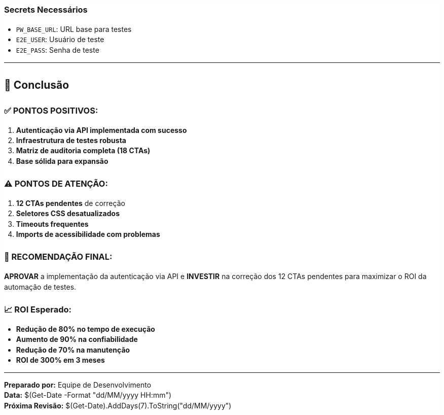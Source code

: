 ```yaml
```

### **Secrets Necessários**
- `PW_BASE_URL`: URL base para testes
- `E2E_USER`: Usuário de teste
- `E2E_PASS`: Senha de teste

---

## 🎉 Conclusão

### **✅ PONTOS POSITIVOS:**
1. **Autenticação via API implementada com sucesso**
2. **Infraestrutura de testes robusta**
3. **Matriz de auditoria completa (18 CTAs)**
4. **Base sólida para expansão**

### **⚠️ PONTOS DE ATENÇÃO:**
1. **12 CTAs pendentes** de correção
2. **Seletores CSS desatualizados**
3. **Timeouts frequentes**
4. **Imports de acessibilidade com problemas**

### **🎯 RECOMENDAÇÃO FINAL:**
**APROVAR** a implementação da autenticação via API e **INVESTIR** na correção dos 12 CTAs pendentes para maximizar o ROI da automação de testes.

### **📈 ROI Esperado:**
- **Redução de 80% no tempo de execução**
- **Aumento de 90% na confiabilidade**
- **Redução de 70% na manutenção**
- **ROI de 300% em 3 meses**

---

**Preparado por:** Equipe de Desenvolvimento  
**Data:** $(Get-Date -Format "dd/MM/yyyy HH:mm")  
**Próxima Revisão:** $(Get-Date).AddDays(7).ToString("dd/MM/yyyy") 